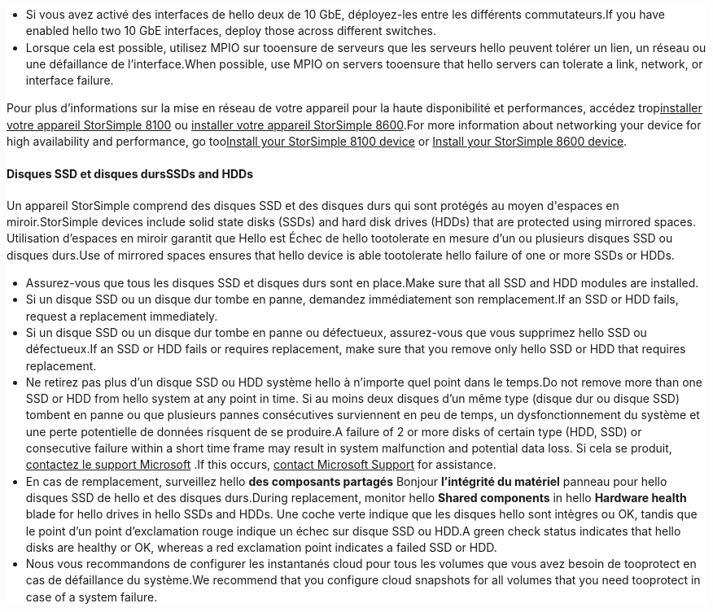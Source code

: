 * <span data-ttu-id="787a6-382">Si vous avez activé des interfaces de hello deux de 10 GbE, déployez-les entre les différents commutateurs.</span><span class="sxs-lookup"><span data-stu-id="787a6-382">If you have enabled hello two 10 GbE interfaces, deploy those across different switches.</span></span>
* <span data-ttu-id="787a6-383">Lorsque cela est possible, utilisez MPIO sur tooensure de serveurs que les serveurs hello peuvent tolérer un lien, un réseau ou une défaillance de l’interface.</span><span class="sxs-lookup"><span data-stu-id="787a6-383">When possible, use MPIO on servers tooensure that hello servers can tolerate a link, network, or interface failure.</span></span>

<span data-ttu-id="787a6-384">Pour plus d’informations sur la mise en réseau de votre appareil pour la haute disponibilité et performances, accédez trop[installer votre appareil StorSimple 8100](storsimple-8100-hardware-installation.md#cable-your-storsimple-8100-device) ou [installer votre appareil StorSimple 8600](storsimple-8600-hardware-installation.md#cable-your-storsimple-8600-device).</span><span class="sxs-lookup"><span data-stu-id="787a6-384">For more information about networking your device for high availability and performance, go too[Install your StorSimple 8100 device](storsimple-8100-hardware-installation.md#cable-your-storsimple-8100-device) or [Install your StorSimple 8600 device](storsimple-8600-hardware-installation.md#cable-your-storsimple-8600-device).</span></span>

#### <a name="ssds-and-hdds"></a><span data-ttu-id="787a6-385">Disques SSD et disques durs</span><span class="sxs-lookup"><span data-stu-id="787a6-385">SSDs and HDDs</span></span>

<span data-ttu-id="787a6-386">Un appareil StorSimple comprend des disques SSD et des disques durs qui sont protégés au moyen d'espaces en miroir.</span><span class="sxs-lookup"><span data-stu-id="787a6-386">StorSimple devices include solid state disks (SSDs) and hard disk drives (HDDs) that are protected using mirrored spaces.</span></span> <span data-ttu-id="787a6-387">Utilisation d’espaces en miroir garantit que Hello est Échec de hello tootolerate en mesure d’un ou plusieurs disques SSD ou disques durs.</span><span class="sxs-lookup"><span data-stu-id="787a6-387">Use of mirrored spaces ensures that hello device is able tootolerate hello failure of one or more SSDs or HDDs.</span></span>

* <span data-ttu-id="787a6-388">Assurez-vous que tous les disques SSD et disques durs sont en place.</span><span class="sxs-lookup"><span data-stu-id="787a6-388">Make sure that all SSD and HDD modules are installed.</span></span>
* <span data-ttu-id="787a6-389">Si un disque SSD ou un disque dur tombe en panne, demandez immédiatement son remplacement.</span><span class="sxs-lookup"><span data-stu-id="787a6-389">If an SSD or HDD fails, request a replacement immediately.</span></span>
* <span data-ttu-id="787a6-390">Si un disque SSD ou un disque dur tombe en panne ou défectueux, assurez-vous que vous supprimez hello SSD ou défectueux.</span><span class="sxs-lookup"><span data-stu-id="787a6-390">If an SSD or HDD fails or requires replacement, make sure that you remove only hello SSD or HDD that requires replacement.</span></span>
* <span data-ttu-id="787a6-391">Ne retirez pas plus d’un disque SSD ou HDD système hello à n’importe quel point dans le temps.</span><span class="sxs-lookup"><span data-stu-id="787a6-391">Do not remove more than one SSD or HDD from hello system at any point in time.</span></span>
  <span data-ttu-id="787a6-392">Si au moins deux disques d’un même type (disque dur ou disque SSD) tombent en panne ou que plusieurs pannes consécutives surviennent en peu de temps, un dysfonctionnement du système et une perte potentielle de données risquent de se produire.</span><span class="sxs-lookup"><span data-stu-id="787a6-392">A failure of 2 or more disks of certain type (HDD, SSD) or consecutive failure within a short time frame may result in system malfunction and potential data loss.</span></span> <span data-ttu-id="787a6-393">Si cela se produit, [contactez le support Microsoft](storsimple-8000-contact-microsoft-support.md) .</span><span class="sxs-lookup"><span data-stu-id="787a6-393">If this occurs, [contact Microsoft Support](storsimple-8000-contact-microsoft-support.md) for assistance.</span></span>
* <span data-ttu-id="787a6-394">En cas de remplacement, surveillez hello **des composants partagés** Bonjour **l’intégrité du matériel** panneau pour hello disques SSD de hello et des disques durs.</span><span class="sxs-lookup"><span data-stu-id="787a6-394">During replacement, monitor hello **Shared components** in hello **Hardware health** blade for hello drives in hello SSDs and HDDs.</span></span> <span data-ttu-id="787a6-395">Une coche verte indique que les disques hello sont intègres ou OK, tandis que le point d’un point d’exclamation rouge indique un échec sur disque SSD ou HDD.</span><span class="sxs-lookup"><span data-stu-id="787a6-395">A green check status indicates that hello disks are healthy or OK, whereas a red exclamation point indicates a failed SSD or HDD.</span></span>
* <span data-ttu-id="787a6-396">Nous vous recommandons de configurer les instantanés cloud pour tous les volumes que vous avez besoin de tooprotect en cas de défaillance du système.</span><span class="sxs-lookup"><span data-stu-id="787a6-396">We recommend that you configure cloud snapshots for all volumes that you need tooprotect in case of a system failure.</span></span>

